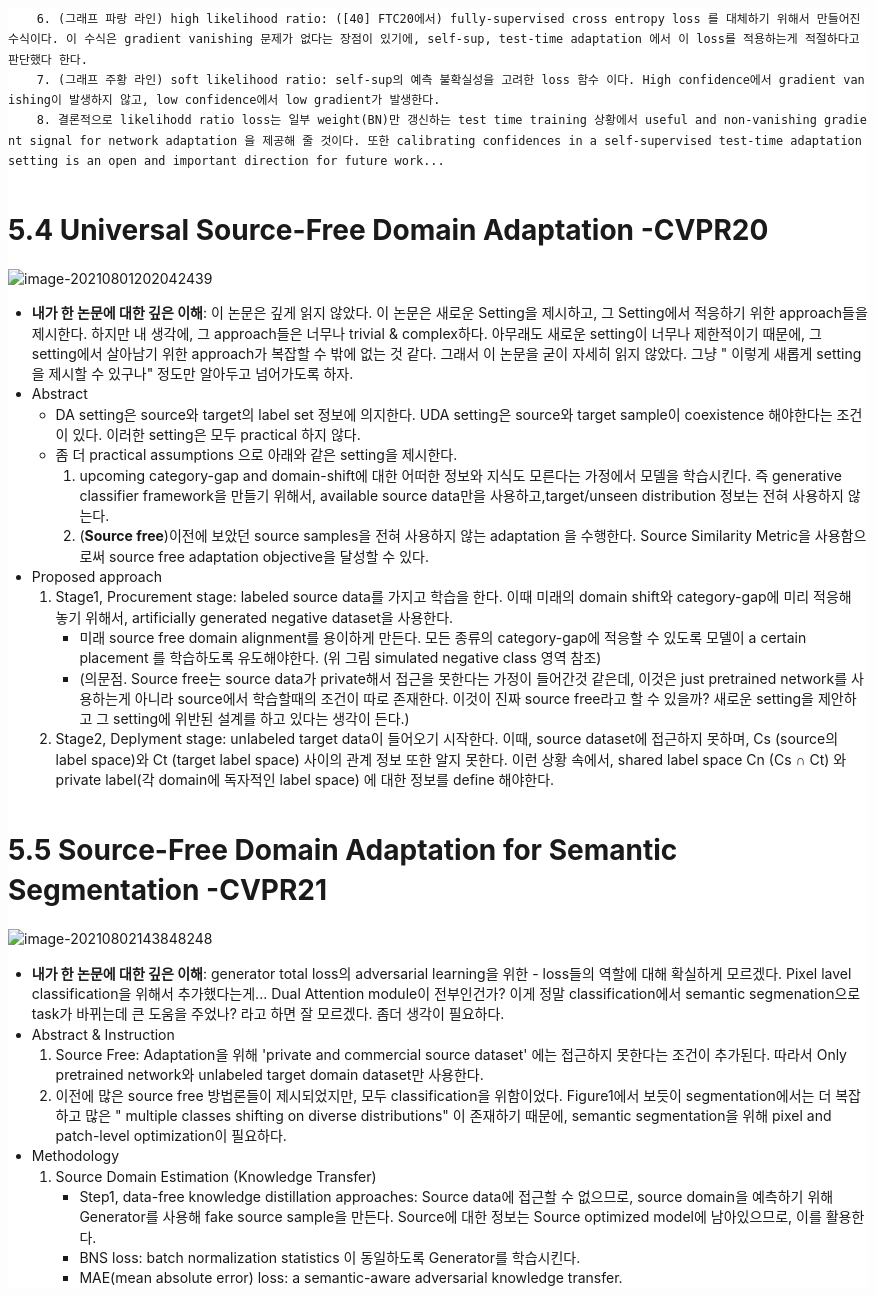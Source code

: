         6. (그래프 파랑 라인) high likelihood ratio: ([40] FTC20에서) fully-supervised cross entropy loss 를 대체하기 위해서 만들어진 수식이다. 이 수식은 gradient vanishing 문제가 없다는 장점이 있기에, self-sup, test-time adaptation 에서 이 loss를 적용하는게 적절하다고 판단했다 한다.
        7. (그래프 주황 라인) soft likelihood ratio: self-sup의 예측 불확실성을 고려한 loss 함수 이다. High confidence에서 gradient vanishing이 발생하지 않고, low confidence에서 low gradient가 발생한다.
        8. 결론적으로 likelihodd ratio loss는 일부 weight(BN)만 갱신하는 test time training 상황에서 useful and non-vanishing gradient signal for network adaptation 을 제공해 줄 것이다. 또한 calibrating confidences in a self-supervised test-time adaptation setting is an open and important direction for future work...





# 5.4 Universal Source-Free Domain Adaptation -CVPR20

![image-20210801202042439](https://github.com/junha1125/Imgaes_For_GitBlog/blob/master/Typora-rcv/image-20210801202042439.png?raw=tru)

- **내가 한 논문에 대한 깊은 이해**: 이 논문은 깊게 읽지 않았다. 이 논문은 새로운 Setting을 제시하고, 그 Setting에서 적응하기 위한 approach들을 제시한다. 하지만 내 생각에, 그 approach들은 너무나 trivial & complex하다. 아무래도 새로운 setting이 너무나 제한적이기 때문에, 그 setting에서 살아남기 위한 approach가 복잡할 수 밖에 없는 것 같다. 그래서 이 논문을 굳이 자세히 읽지 않았다. 그냥 " 이렇게 새롭게 setting을 제시할 수 있구나" 정도만 알아두고 넘어가도록 하자.
- Abstract
  - DA setting은 source와 target의 label set 정보에 의지한다. UDA setting은 source와 target sample이 coexistence 해야한다는 조건이 있다. 이러한 setting은 모두 practical 하지 않다.
  - 좀 더 practical assumptions 으로 아래와 같은 setting을 제시한다.
    1. upcoming category-gap and domain-shift에 대한 어떠한 정보와 지식도 모른다는 가정에서 모델을 학습시킨다. 즉 generative classifier framework을 만들기 위해서, available source data만을 사용하고,target/unseen distribution 정보는 전혀 사용하지 않는다. 
    2. (**Source free**)이전에 보았던 source samples을 전혀 사용하지 않는 adaptation 을 수행한다. Source Similarity Metric을 사용함으로써 source free adaptation objective을 달성할 수 있다.
- Proposed approach
  1. Stage1, Procurement stage: labeled source data를 가지고 학습을 한다. 이때 미래의 domain shift와 category-gap에 미리 적응해 놓기 위해서,  artificially generated negative dataset을 사용한다. 
     - 미래 source free domain alignment를 용이하게 만든다. 모든 종류의 category-gap에 적응할 수 있도록 모델이 a certain placement 를 학습하도록 유도해야한다. (위 그림 simulated negative class 영역 참조)
     - (의문점. Source free는 source data가 private해서 접근을 못한다는 가정이 들어간것 같은데, 이것은 just pretrained network를 사용하는게 아니라 source에서 학습할때의 조건이 따로 존재한다. 이것이 진짜 source free라고 할 수 있을까? 새로운 setting을 제안하고 그 setting에 위반된 설계를 하고 있다는 생각이 든다.)
  2. Stage2, Deplyment stage: unlabeled target data이 들어오기 시작한다. 이때, source dataset에 접근하지 못하며, Cs (source의 label space)와 Ct (target label space) 사이의 관계 정보 또한 알지 못한다. 이런 상황 속에서, shared label space Cn (Cs ∩ Ct) 와 private label(각 domain에 독자적인 label space) 에 대한 정보를 define 해야한다. 





# 5.5 Source-Free Domain Adaptation for Semantic Segmentation -CVPR21

![image-20210802143848248](https://github.com/junha1125/Imgaes_For_GitBlog/blob/master/Typora-rcv/image-20210802143848248.png?raw=tru)

- **내가 한 논문에 대한 깊은 이해**: generator total loss의 adversarial learning을 위한 - loss들의 역할에 대해 확실하게 모르겠다. Pixel lavel classification을 위해서 추가했다는게... Dual Attention module이 전부인건가? 이게 정말 classification에서 semantic segmenation으로 task가 바뀌는데 큰 도움을 주었나? 라고 하면 잘 모르겠다. 좀더 생각이 필요하다. 
- Abstract & Instruction
  1. Source Free: Adaptation을 위해 'private and commercial source dataset' 에는 접근하지 못한다는 조건이 추가된다. 따라서 Only pretrained network와 unlabeled target domain dataset만 사용한다. 
  2. 이전에 많은 source free 방법론들이 제시되었지만, 모두 classification을 위함이었다. Figure1에서 보듯이 segmentation에서는 더 복잡하고 많은 " multiple classes shifting on diverse distributions" 이 존재하기 때문에, semantic segmentation을 위해 pixel and patch-level optimization이 필요하다.
- Methodology
  1. Source Domain Estimation (Knowledge Transfer)
     - Step1, data-free knowledge distillation approaches: Source data에 접근할 수 없으므로, source domain을 예측하기 위해 Generator를 사용해 fake source sample을 만든다. Source에 대한 정보는 Source optimized model에 남아있으므로, 이를 활용한다. 
     - BNS loss:  batch normalization statistics 이 동일하도록 Generator를 학습시킨다.
     - MAE(mean absolute error) loss: a semantic-aware adversarial knowledge transfer. 